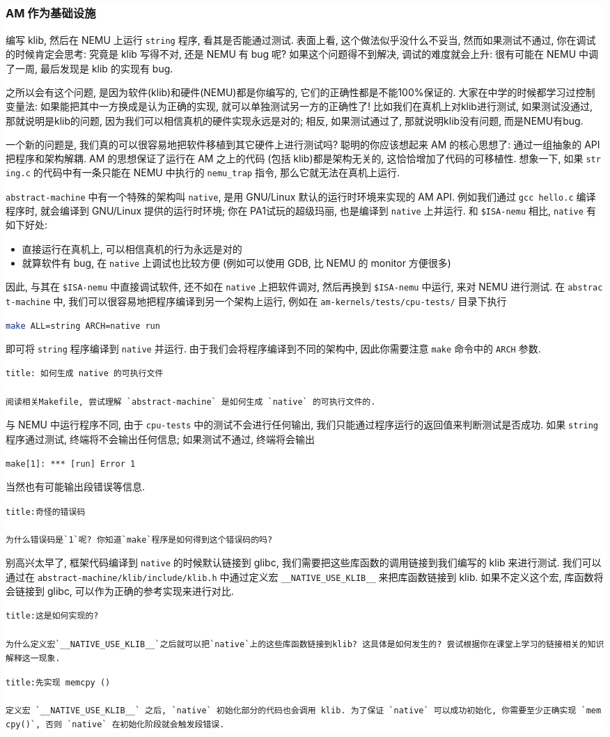 ### AM 作为基础设施

编写 klib, 然后在 NEMU 上运行 `string` 程序, 看其是否能通过测试. 表面上看, 这个做法似乎没什么不妥当, 然而如果测试不通过, 你在调试的时候肯定会思考: 究竟是 klib 写得不对, 还是 NEMU 有 bug 呢? 如果这个问题得不到解决, 调试的难度就会上升: 很有可能在 NEMU 中调了一周, 最后发现是 klib 的实现有 bug.

之所以会有这个问题, 是因为软件(klib)和硬件(NEMU)都是你编写的, 它们的正确性都是不能100%保证的. 大家在中学的时候都学习过控制变量法: 如果能把其中一方换成是认为正确的实现, 就可以单独测试另一方的正确性了! 比如我们在真机上对klib进行测试, 如果测试没通过, 那就说明是klib的问题, 因为我们可以相信真机的硬件实现永远是对的; 相反, 如果测试通过了, 那就说明klib没有问题, 而是NEMU有bug.

一个新的问题是, 我们真的可以很容易地把软件移植到其它硬件上进行测试吗? 聪明的你应该想起来 AM 的核心思想了: 通过一组抽象的 API 把程序和架构解耦. AM 的思想保证了运行在 AM 之上的代码 (包括 klib)都是架构无关的, 这恰恰增加了代码的可移植性. 想象一下, 如果 `string.c` 的代码中有一条只能在 NEMU 中执行的 `nemu_trap` 指令, 那么它就无法在真机上运行.

`abstract-machine` 中有一个特殊的架构叫 `native`, 是用 GNU/Linux 默认的运行时环境来实现的 AM API. 例如我们通过 `gcc hello.c` 编译程序时, 就会编译到 GNU/Linux 提供的运行时环境; 你在 PA1试玩的超级玛丽, 也是编译到 `native` 上并运行. 和 `$ISA-nemu` 相比, `native` 有如下好处:

- 直接运行在真机上, 可以相信真机的行为永远是对的
- 就算软件有 bug, 在 `native` 上调试也比较方便 (例如可以使用 GDB, 比 NEMU 的 monitor 方便很多)

因此, 与其在 `$ISA-nemu` 中直接调试软件, 还不如在 `native` 上把软件调对, 然后再换到 `$ISA-nemu` 中运行, 来对 NEMU 进行测试. 在 `abstract-machine` 中, 我们可以很容易地把程序编译到另一个架构上运行, 例如在 `am-kernels/tests/cpu-tests/` 目录下执行

```bash
make ALL=string ARCH=native run
```

即可将 `string` 程序编译到 `native` 并运行. 由于我们会将程序编译到不同的架构中, 因此你需要注意 `make` 命令中的 `ARCH` 参数.

```ad-sq
title: 如何生成 native 的可执行文件

阅读相关Makefile, 尝试理解 `abstract-machine` 是如何生成 `native` 的可执行文件的.
```

与 NEMU 中运行程序不同, 由于 `cpu-tests` 中的测试不会进行任何输出, 我们只能通过程序运行的返回值来判断测试是否成功. 如果 `string` 程序通过测试, 终端将不会输出任何信息; 如果测试不通过, 终端将会输出

```
make[1]: *** [run] Error 1
```

当然也有可能输出段错误等信息.

```ad-sq
title:奇怪的错误码

为什么错误码是`1`呢? 你知道`make`程序是如何得到这个错误码的吗?
```

别高兴太早了, 框架代码编译到 `native` 的时候默认链接到 glibc, 我们需要把这些库函数的调用链接到我们编写的 klib 来进行测试. 我们可以通过在 `abstract-machine/klib/include/klib.h` 中通过定义宏 `__NATIVE_USE_KLIB__` 来把库函数链接到 klib. 如果不定义这个宏, 库函数将会链接到 glibc, 可以作为正确的参考实现来进行对比.

```ad-sq
title:这是如何实现的?

为什么定义宏`__NATIVE_USE_KLIB__`之后就可以把`native`上的这些库函数链接到klib? 这具体是如何发生的? 尝试根据你在课堂上学习的链接相关的知识解释这一现象.
```

```ad-idea
title:先实现 memcpy ()

定义宏 `__NATIVE_USE_KLIB__` 之后, `native` 初始化部分的代码也会调用 klib. 为了保证 `native` 可以成功初始化, 你需要至少正确实现 `memcpy()`, 否则 `native` 在初始化阶段就会触发段错误.
```
